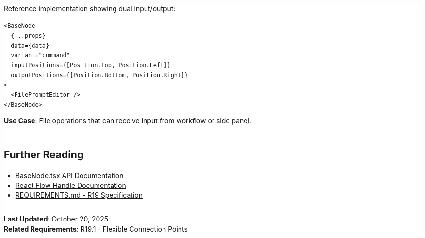 Reference implementation showing dual input/output:

```tsx
<BaseNode
  {...props}
  data={data}
  variant="command"
  inputPositions={[Position.Top, Position.Left]}
  outputPositions={[Position.Bottom, Position.Right]}
>
  <FilePromptEditor />
</BaseNode>
```

**Use Case**: File operations that can receive input from workflow or side panel.

---

## Further Reading

- [BaseNode.tsx API Documentation](../components/nodes/BaseNode.tsx)
- [React Flow Handle Documentation](https://reactflow.dev/api-reference/components/handle)
- [REQUIREMENTS.md - R19 Specification](../../../../REQUIREMENTS.md)

---

**Last Updated**: October 20, 2025  
**Related Requirements**: R19.1 - Flexible Connection Points
